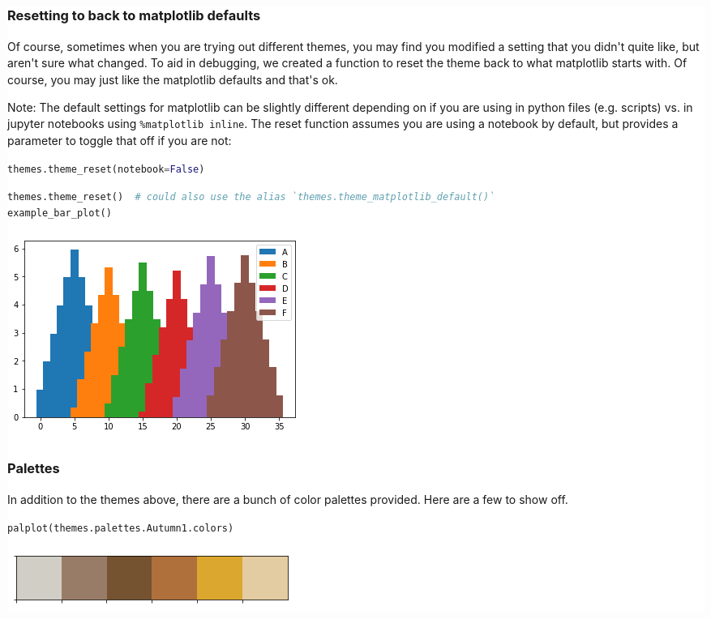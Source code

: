 
### Resetting to back to matplotlib defaults

Of course, sometimes when you are trying out different themes, you may find you modified a setting that you didn't quite like, but aren't sure what changed. To aid in debugging, we created a function to reset the theme back to what matplotlib starts with. Of course, you may just like the matplotlib defaults and that's ok.

Note: The default settings for matplotlib can be slightly different depending on if you are using in python files (e.g. scripts) vs. in jupyter notebooks using `%matplotlib inline`. The reset function assumes you are using a notebook by default, but provides a parameter to toggle that off if you are not:

```python
themes.theme_reset(notebook=False)
```


```python
themes.theme_reset()  # could also use the alias `themes.theme_matplotlib_default()`
example_bar_plot()
```


![png](examples_files/examples_45_0.png)


### Palettes

In addition to the themes above, there are a bunch of color palettes provided. Here are a few to show off.


```python
palplot(themes.palettes.Autumn1.colors)
```


![png](examples_files/examples_47_0.png)
